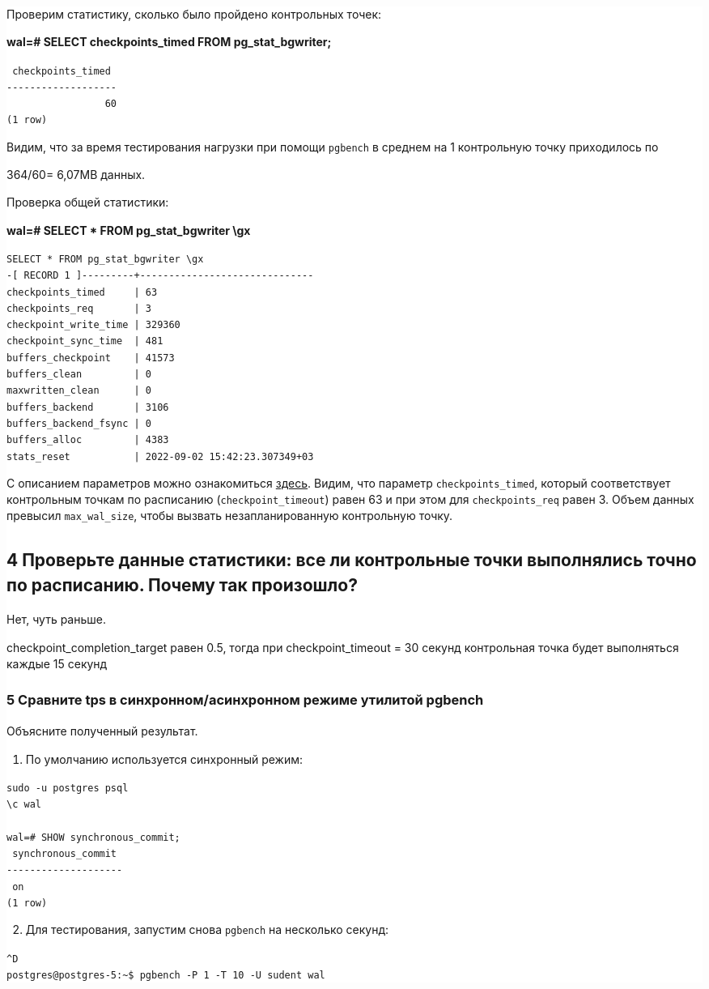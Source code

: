 Проверим статистику, сколько было пройдено контрольных точек:

**wal=# SELECT checkpoints_timed FROM pg_stat_bgwriter;**

```
 checkpoints_timed
-------------------
                 60
(1 row)
```
Видим, что за время тестирования нагрузки при помощи `pgbench` в среднем на 1 контрольную точку приходилось по 

364/60= 6,07MB данных.

Проверка общей статистики:

**wal=# SELECT * FROM pg_stat_bgwriter \gx**

```
SELECT * FROM pg_stat_bgwriter \gx
-[ RECORD 1 ]---------+------------------------------
checkpoints_timed     | 63
checkpoints_req       | 3
checkpoint_write_time | 329360
checkpoint_sync_time  | 481
buffers_checkpoint    | 41573
buffers_clean         | 0
maxwritten_clean      | 0
buffers_backend       | 3106
buffers_backend_fsync | 0
buffers_alloc         | 4383
stats_reset           | 2022-09-02 15:42:23.307349+03
```

С описанием параметров можно ознакомиться [здесь](https://postgrespro.ru/docs/postgrespro/12/monitoring-stats#PG-STAT-BGWRITER-VIEW).
Видим, что параметр `checkpoints_timed`, который соответствует контрольным точкам по расписанию (`checkpoint_timeout`) равен 63 и при этом для `checkpoints_req` равен 3. Объем данных  превысил `max_wal_size`, чтобы вызвать незапланированную контрольную точку.

## 4 Проверьте данные статистики: все ли контрольные точки выполнялись точно по расписанию. Почему так произошло?

Нет, чуть раньше.

checkpoint_completion_target равен 0.5, тогда при checkpoint_timeout = 30 секунд контрольная точка будет выполняться каждые 15 секунд

### 5 Сравните tps в синхронном/асинхронном режиме утилитой pgbench

Объясните полученный результат.

1. По умолчанию используется синхронный режим:
```
sudo -u postgres psql
\c wal

wal=# SHOW synchronous_commit;
 synchronous_commit
--------------------
 on
(1 row)
```
2. Для тестирования, запустим снова `pgbench` на несколько секунд:
```
^D
postgres@postgres-5:~$ pgbench -P 1 -T 10 -U sudent wal
```